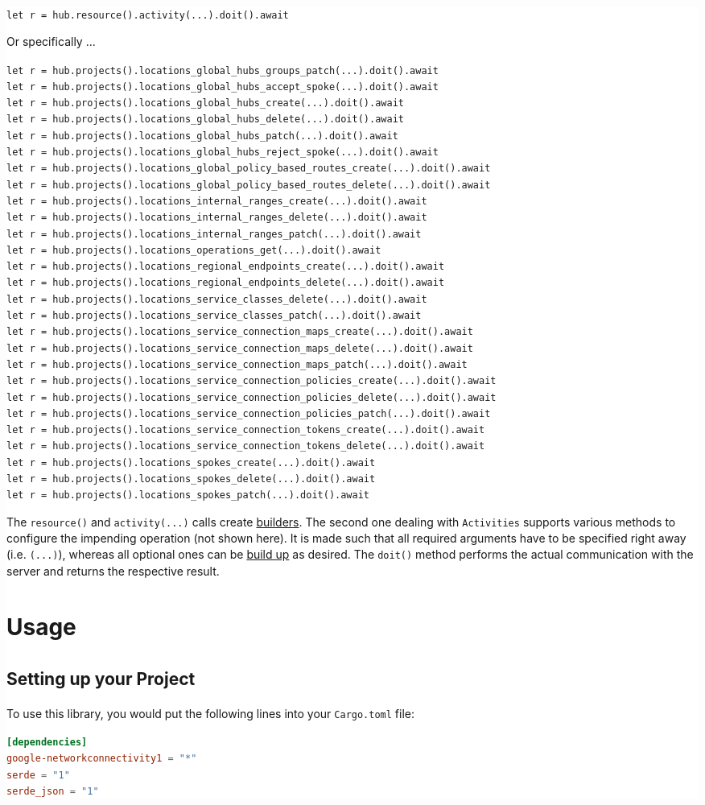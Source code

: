 ```Rust,ignore
let r = hub.resource().activity(...).doit().await
```

Or specifically ...

```ignore
let r = hub.projects().locations_global_hubs_groups_patch(...).doit().await
let r = hub.projects().locations_global_hubs_accept_spoke(...).doit().await
let r = hub.projects().locations_global_hubs_create(...).doit().await
let r = hub.projects().locations_global_hubs_delete(...).doit().await
let r = hub.projects().locations_global_hubs_patch(...).doit().await
let r = hub.projects().locations_global_hubs_reject_spoke(...).doit().await
let r = hub.projects().locations_global_policy_based_routes_create(...).doit().await
let r = hub.projects().locations_global_policy_based_routes_delete(...).doit().await
let r = hub.projects().locations_internal_ranges_create(...).doit().await
let r = hub.projects().locations_internal_ranges_delete(...).doit().await
let r = hub.projects().locations_internal_ranges_patch(...).doit().await
let r = hub.projects().locations_operations_get(...).doit().await
let r = hub.projects().locations_regional_endpoints_create(...).doit().await
let r = hub.projects().locations_regional_endpoints_delete(...).doit().await
let r = hub.projects().locations_service_classes_delete(...).doit().await
let r = hub.projects().locations_service_classes_patch(...).doit().await
let r = hub.projects().locations_service_connection_maps_create(...).doit().await
let r = hub.projects().locations_service_connection_maps_delete(...).doit().await
let r = hub.projects().locations_service_connection_maps_patch(...).doit().await
let r = hub.projects().locations_service_connection_policies_create(...).doit().await
let r = hub.projects().locations_service_connection_policies_delete(...).doit().await
let r = hub.projects().locations_service_connection_policies_patch(...).doit().await
let r = hub.projects().locations_service_connection_tokens_create(...).doit().await
let r = hub.projects().locations_service_connection_tokens_delete(...).doit().await
let r = hub.projects().locations_spokes_create(...).doit().await
let r = hub.projects().locations_spokes_delete(...).doit().await
let r = hub.projects().locations_spokes_patch(...).doit().await
```

The `resource()` and `activity(...)` calls create [builders][builder-pattern]. The second one dealing with `Activities`
supports various methods to configure the impending operation (not shown here). It is made such that all required arguments have to be
specified right away (i.e. `(...)`), whereas all optional ones can be [build up][builder-pattern] as desired.
The `doit()` method performs the actual communication with the server and returns the respective result.

# Usage

## Setting up your Project

To use this library, you would put the following lines into your `Cargo.toml` file:

```toml
[dependencies]
google-networkconnectivity1 = "*"
serde = "1"
serde_json = "1"
```


[wiki-pod]: http://en.wikipedia.org/wiki/Plain_old_data_structure
[builder-pattern]: http://en.wikipedia.org/wiki/Builder_pattern
[google-go-api]: https://github.com/google/google-api-go-client
[repo-license]: https://github.com/Byron/google-apis-rsblob/main/LICENSE.md